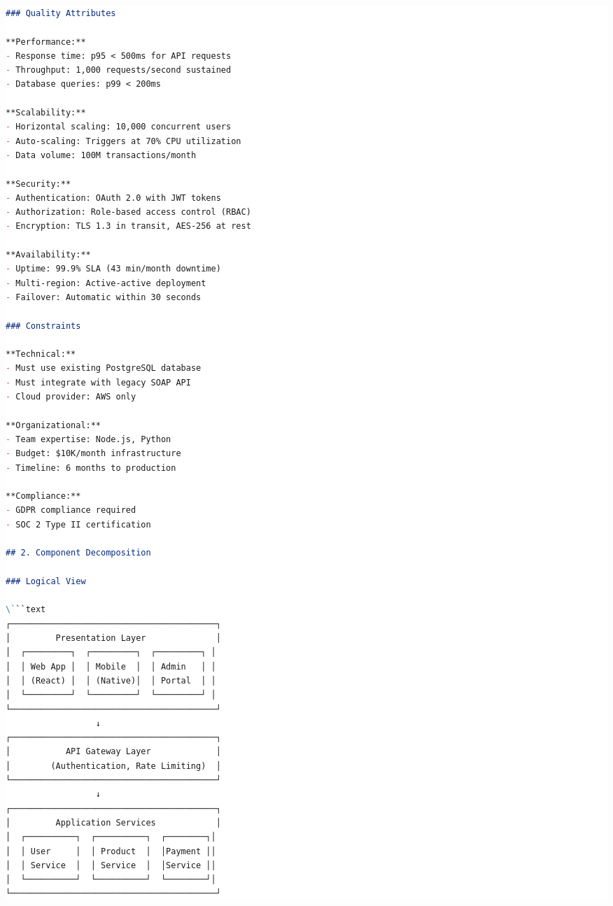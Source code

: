 ```markdown
### Quality Attributes

**Performance:**
- Response time: p95 < 500ms for API requests
- Throughput: 1,000 requests/second sustained
- Database queries: p99 < 200ms

**Scalability:**
- Horizontal scaling: 10,000 concurrent users
- Auto-scaling: Triggers at 70% CPU utilization
- Data volume: 100M transactions/month

**Security:**
- Authentication: OAuth 2.0 with JWT tokens
- Authorization: Role-based access control (RBAC)
- Encryption: TLS 1.3 in transit, AES-256 at rest

**Availability:**
- Uptime: 99.9% SLA (43 min/month downtime)
- Multi-region: Active-active deployment
- Failover: Automatic within 30 seconds

### Constraints

**Technical:**
- Must use existing PostgreSQL database
- Must integrate with legacy SOAP API
- Cloud provider: AWS only

**Organizational:**
- Team expertise: Node.js, Python
- Budget: $10K/month infrastructure
- Timeline: 6 months to production

**Compliance:**
- GDPR compliance required
- SOC 2 Type II certification

## 2. Component Decomposition

### Logical View

\```text
┌─────────────────────────────────────────┐
│         Presentation Layer              │
│  ┌─────────┐  ┌─────────┐  ┌─────────┐ │
│  │ Web App │  │ Mobile  │  │ Admin   │ │
│  │ (React) │  │ (Native)│  │ Portal  │ │
│  └─────────┘  └─────────┘  └─────────┘ │
└─────────────────────────────────────────┘
                  ↓
┌─────────────────────────────────────────┐
│           API Gateway Layer             │
│        (Authentication, Rate Limiting)  │
└─────────────────────────────────────────┘
                  ↓
┌─────────────────────────────────────────┐
│         Application Services            │
│  ┌──────────┐  ┌──────────┐  ┌────────┐│
│  │ User     │  │ Product  │  │Payment ││
│  │ Service  │  │ Service  │  │Service ││
│  └──────────┘  └──────────┘  └────────┘│
└─────────────────────────────────────────┘
```